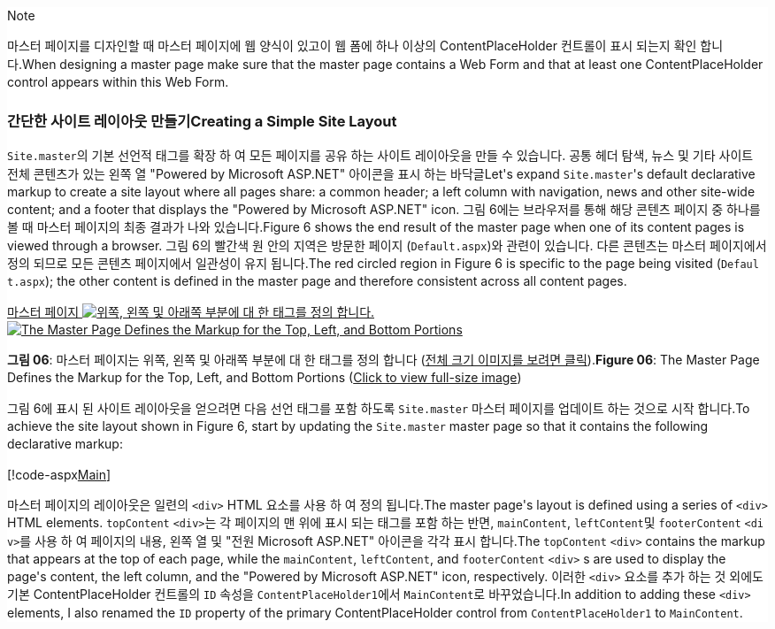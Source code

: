 > [!NOTE]
> <span data-ttu-id="66e41-210">마스터 페이지를 디자인할 때 마스터 페이지에 웹 양식이 있고이 웹 폼에 하나 이상의 ContentPlaceHolder 컨트롤이 표시 되는지 확인 합니다.</span><span class="sxs-lookup"><span data-stu-id="66e41-210">When designing a master page make sure that the master page contains a Web Form and that at least one ContentPlaceHolder control appears within this Web Form.</span></span>

### <a name="creating-a-simple-site-layout"></a><span data-ttu-id="66e41-211">간단한 사이트 레이아웃 만들기</span><span class="sxs-lookup"><span data-stu-id="66e41-211">Creating a Simple Site Layout</span></span>

<span data-ttu-id="66e41-212">`Site.master`의 기본 선언적 태그를 확장 하 여 모든 페이지를 공유 하는 사이트 레이아웃을 만들 수 있습니다. 공통 헤더 탐색, 뉴스 및 기타 사이트 전체 콘텐츠가 있는 왼쪽 열 "Powered by Microsoft ASP.NET" 아이콘을 표시 하는 바닥글</span><span class="sxs-lookup"><span data-stu-id="66e41-212">Let's expand `Site.master`'s default declarative markup to create a site layout where all pages share: a common header; a left column with navigation, news and other site-wide content; and a footer that displays the "Powered by Microsoft ASP.NET" icon.</span></span> <span data-ttu-id="66e41-213">그림 6에는 브라우저를 통해 해당 콘텐츠 페이지 중 하나를 볼 때 마스터 페이지의 최종 결과가 나와 있습니다.</span><span class="sxs-lookup"><span data-stu-id="66e41-213">Figure 6 shows the end result of the master page when one of its content pages is viewed through a browser.</span></span> <span data-ttu-id="66e41-214">그림 6의 빨간색 원 안의 지역은 방문한 페이지 (`Default.aspx`)와 관련이 있습니다. 다른 콘텐츠는 마스터 페이지에서 정의 되므로 모든 콘텐츠 페이지에서 일관성이 유지 됩니다.</span><span class="sxs-lookup"><span data-stu-id="66e41-214">The red circled region in Figure 6 is specific to the page being visited (`Default.aspx`); the other content is defined in the master page and therefore consistent across all content pages.</span></span>

<span data-ttu-id="66e41-215">[마스터 페이지 ![위쪽, 왼쪽 및 아래쪽 부분에 대 한 태그를 정의 합니다.](creating-a-site-wide-layout-using-master-pages-vb/_static/image15.png)](creating-a-site-wide-layout-using-master-pages-vb/_static/image14.png)</span><span class="sxs-lookup"><span data-stu-id="66e41-215">[![The Master Page Defines the Markup for the Top, Left, and Bottom Portions](creating-a-site-wide-layout-using-master-pages-vb/_static/image15.png)](creating-a-site-wide-layout-using-master-pages-vb/_static/image14.png)</span></span>

<span data-ttu-id="66e41-216">**그림 06**: 마스터 페이지는 위쪽, 왼쪽 및 아래쪽 부분에 대 한 태그를 정의 합니다 ([전체 크기 이미지를 보려면 클릭](creating-a-site-wide-layout-using-master-pages-vb/_static/image16.png)).</span><span class="sxs-lookup"><span data-stu-id="66e41-216">**Figure 06**: The Master Page Defines the Markup for the Top, Left, and Bottom Portions  ([Click to view full-size image](creating-a-site-wide-layout-using-master-pages-vb/_static/image16.png))</span></span>

<span data-ttu-id="66e41-217">그림 6에 표시 된 사이트 레이아웃을 얻으려면 다음 선언 태그를 포함 하도록 `Site.master` 마스터 페이지를 업데이트 하는 것으로 시작 합니다.</span><span class="sxs-lookup"><span data-stu-id="66e41-217">To achieve the site layout shown in Figure 6, start by updating the `Site.master` master page so that it contains the following declarative markup:</span></span>

[!code-aspx[Main](creating-a-site-wide-layout-using-master-pages-vb/samples/sample2.aspx)]

<span data-ttu-id="66e41-218">마스터 페이지의 레이아웃은 일련의 `<div>` HTML 요소를 사용 하 여 정의 됩니다.</span><span class="sxs-lookup"><span data-stu-id="66e41-218">The master page's layout is defined using a series of `<div>` HTML elements.</span></span> <span data-ttu-id="66e41-219">`topContent` `<div>`는 각 페이지의 맨 위에 표시 되는 태그를 포함 하는 반면, `mainContent`, `leftContent`및 `footerContent` `<div>`를 사용 하 여 페이지의 내용, 왼쪽 열 및 "전원 Microsoft ASP.NET" 아이콘을 각각 표시 합니다.</span><span class="sxs-lookup"><span data-stu-id="66e41-219">The `topContent` `<div>` contains the markup that appears at the top of each page, while the `mainContent`, `leftContent`, and `footerContent` `<div>` s are used to display the page's content, the left column, and the "Powered by Microsoft ASP.NET" icon, respectively.</span></span> <span data-ttu-id="66e41-220">이러한 `<div>` 요소를 추가 하는 것 외에도 기본 ContentPlaceHolder 컨트롤의 `ID` 속성을 `ContentPlaceHolder1`에서 `MainContent`로 바꾸었습니다.</span><span class="sxs-lookup"><span data-stu-id="66e41-220">In addition to adding these `<div>` elements, I also renamed the `ID` property of the primary ContentPlaceHolder control from `ContentPlaceHolder1` to `MainContent`.</span></span>
